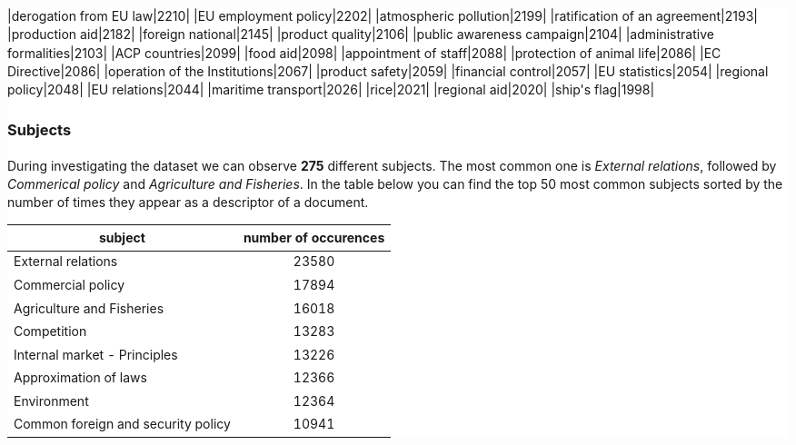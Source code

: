 |derogation from EU law|2210|
|EU employment policy|2202|
|atmospheric pollution|2199|
|ratification of an agreement|2193|
|production aid|2182|
|foreign national|2145|
|product quality|2106|
|public awareness campaign|2104|
|administrative formalities|2103|
|ACP countries|2099|
|food aid|2098|
|appointment of staff|2088|
|protection of animal life|2086|
|EC Directive|2086|
|operation of the Institutions|2067|
|product safety|2059|
|financial control|2057|
|EU statistics|2054|
|regional policy|2048|
|EU relations|2044|
|maritime transport|2026|
|rice|2021|
|regional aid|2020|
|ship's flag|1998|

### Subjects

During investigating the dataset we can observe **275** different subjects. The most common one is _External relations_, followed by _Commerical policy_ and _Agriculture and Fisheries_. In the table below you can find the top 50 most common subjects sorted by the number of times they appear as a descriptor of a document.

| subject | number of occurences |
|---|:-:|
|External relations|23580|
|Commercial policy|17894|
|Agriculture and Fisheries|16018|
|Competition|13283|
|Internal market - Principles|13226|
|Approximation of laws|12366|
|Environment|12364|
|Common foreign and security policy|10941|